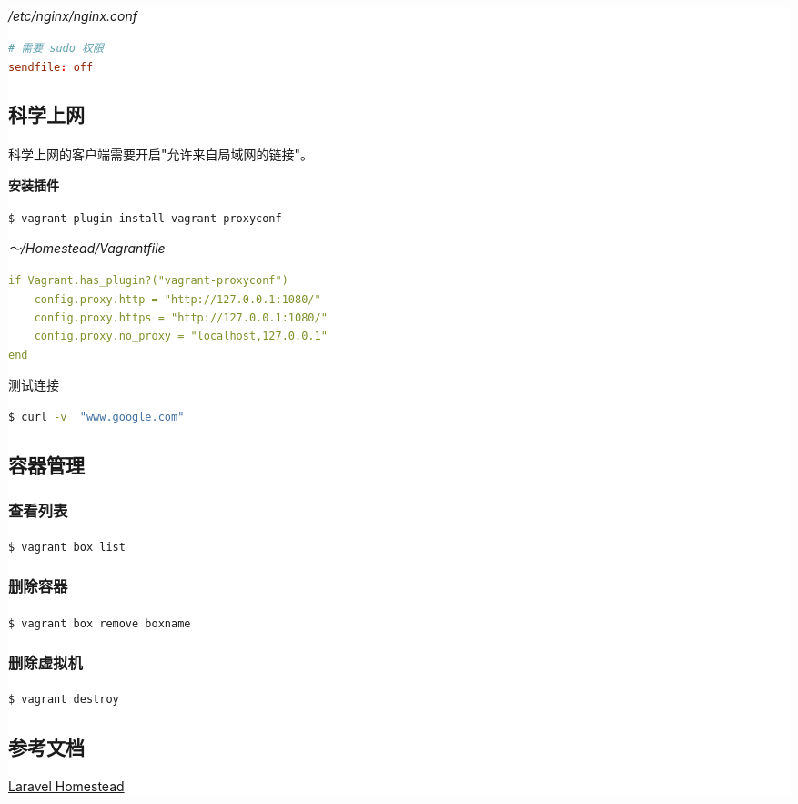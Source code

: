 */etc/nginx/nginx.conf*

```conf
# 需要 sudo 权限
sendfile: off
```

## 科学上网

科学上网的客户端需要开启"允许来自局域网的链接"。

**安装插件**

```bash
$ vagrant plugin install vagrant-proxyconf
```

*～/Homestead/Vagrantfile*

```yaml
if Vagrant.has_plugin?("vagrant-proxyconf")
    config.proxy.http = "http://127.0.0.1:1080/"
    config.proxy.https = "http://127.0.0.1:1080/"
    config.proxy.no_proxy = "localhost,127.0.0.1"
end
```

测试连接

```bash
$ curl -v  "www.google.com"
```

## 容器管理

### 查看列表

```bash
$ vagrant box list
```

### 删除容器

```bash
$ vagrant box remove boxname
```

### 删除虚拟机

```bash
$ vagrant destroy
```

## 参考文档

[Laravel Homestead](https://laravel.com/docs/6.x/homestead#optional-software)
